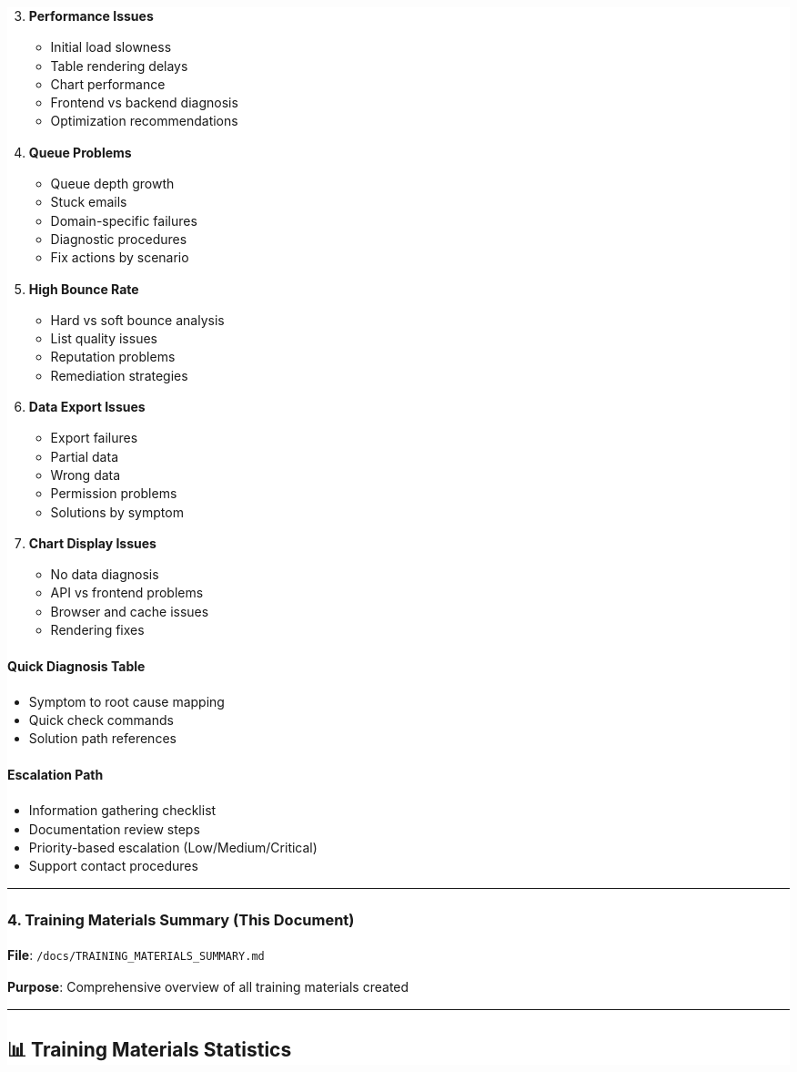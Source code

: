 3. **Performance Issues**
   - Initial load slowness
   - Table rendering delays
   - Chart performance
   - Frontend vs backend diagnosis
   - Optimization recommendations

4. **Queue Problems**
   - Queue depth growth
   - Stuck emails
   - Domain-specific failures
   - Diagnostic procedures
   - Fix actions by scenario

5. **High Bounce Rate**
   - Hard vs soft bounce analysis
   - List quality issues
   - Reputation problems
   - Remediation strategies

6. **Data Export Issues**
   - Export failures
   - Partial data
   - Wrong data
   - Permission problems
   - Solutions by symptom

7. **Chart Display Issues**
   - No data diagnosis
   - API vs frontend problems
   - Browser and cache issues
   - Rendering fixes

#### Quick Diagnosis Table
- Symptom to root cause mapping
- Quick check commands
- Solution path references

#### Escalation Path
- Information gathering checklist
- Documentation review steps
- Priority-based escalation (Low/Medium/Critical)
- Support contact procedures

---

### 4. Training Materials Summary (This Document)
**File**: `/docs/TRAINING_MATERIALS_SUMMARY.md`

**Purpose**: Comprehensive overview of all training materials created

---

## 📊 Training Materials Statistics

